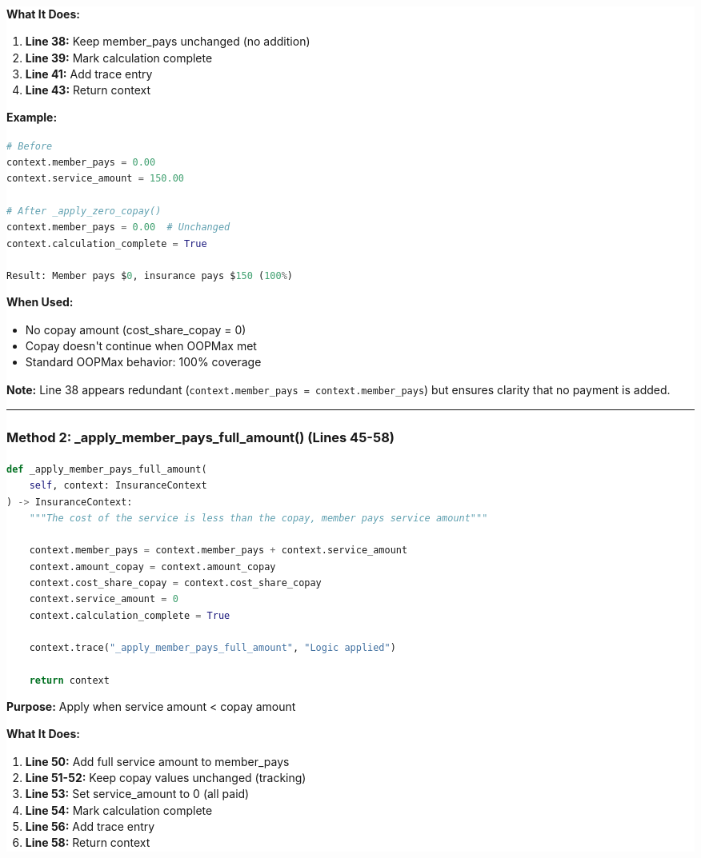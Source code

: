 **What It Does:**
1. **Line 38:** Keep member_pays unchanged (no addition)
2. **Line 39:** Mark calculation complete
3. **Line 41:** Add trace entry
4. **Line 43:** Return context

**Example:**
```python
# Before
context.member_pays = 0.00
context.service_amount = 150.00

# After _apply_zero_copay()
context.member_pays = 0.00  # Unchanged
context.calculation_complete = True

Result: Member pays $0, insurance pays $150 (100%)
```

**When Used:**
- No copay amount (cost_share_copay = 0)
- Copay doesn't continue when OOPMax met
- Standard OOPMax behavior: 100% coverage

**Note:** Line 38 appears redundant (`context.member_pays = context.member_pays`) but ensures clarity that no payment is added.

---

### Method 2: _apply_member_pays_full_amount() (Lines 45-58)

```python
def _apply_member_pays_full_amount(
    self, context: InsuranceContext
) -> InsuranceContext:
    """The cost of the service is less than the copay, member pays service amount"""
    
    context.member_pays = context.member_pays + context.service_amount
    context.amount_copay = context.amount_copay
    context.cost_share_copay = context.cost_share_copay
    context.service_amount = 0
    context.calculation_complete = True
    
    context.trace("_apply_member_pays_full_amount", "Logic applied")
    
    return context
```

**Purpose:** Apply when service amount < copay amount

**What It Does:**
1. **Line 50:** Add full service amount to member_pays
2. **Line 51-52:** Keep copay values unchanged (tracking)
3. **Line 53:** Set service_amount to 0 (all paid)
4. **Line 54:** Mark calculation complete
5. **Line 56:** Add trace entry
6. **Line 58:** Return context
